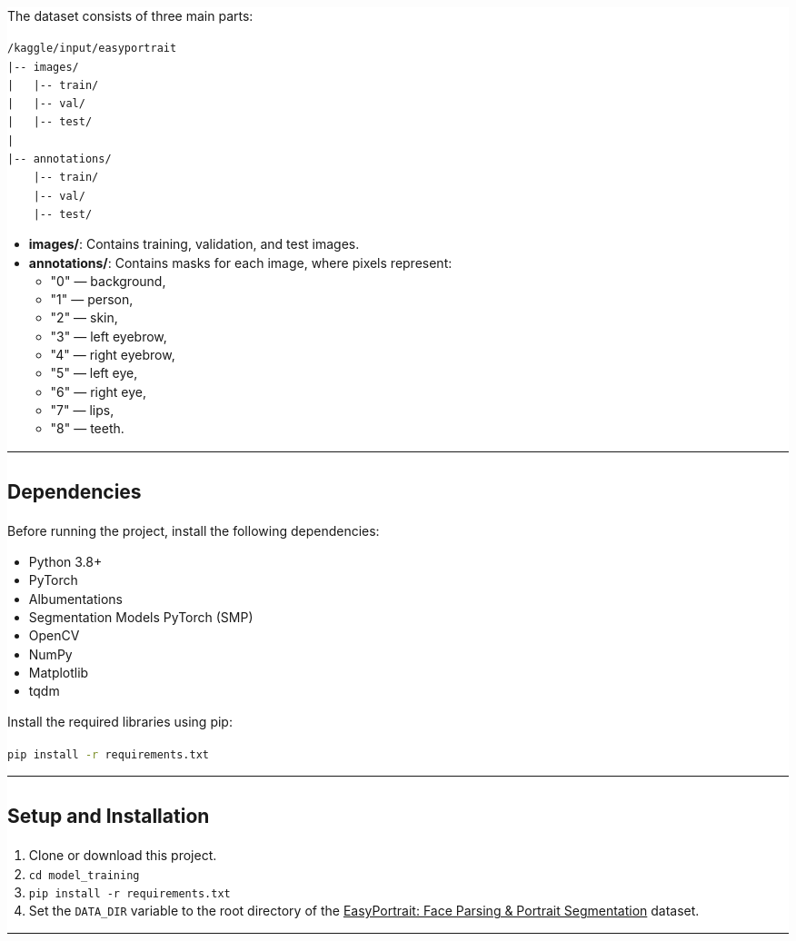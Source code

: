 The dataset consists of three main parts:

```
/kaggle/input/easyportrait
|-- images/
|   |-- train/
|   |-- val/
|   |-- test/
|
|-- annotations/
    |-- train/
    |-- val/
    |-- test/
```

- **images/**: Contains training, validation, and test images.
- **annotations/**: Contains masks for each image, where pixels represent:
  - "0" — background,
  - "1" — person,
  - "2" — skin,
  - "3" — left eyebrow,
  - "4" — right eyebrow,
  - "5" — left eye,
  - "6" — right eye,
  - "7" — lips,
  - "8" — teeth.

---

## Dependencies

Before running the project, install the following dependencies:

- Python 3.8+
- PyTorch
- Albumentations
- Segmentation Models PyTorch (SMP)
- OpenCV
- NumPy
- Matplotlib
- tqdm

Install the required libraries using pip:

```bash
pip install -r requirements.txt
```

---

## Setup and Installation

1. Clone or download this project.
2. ```cd model_training```
3. ```pip install -r requirements.txt```
4. Set the `DATA_DIR` variable to the root directory of the [EasyPortrait: Face Parsing & Portrait Segmentation](https://www.kaggle.com/datasets/kapitanov/easyportrait) dataset.

---